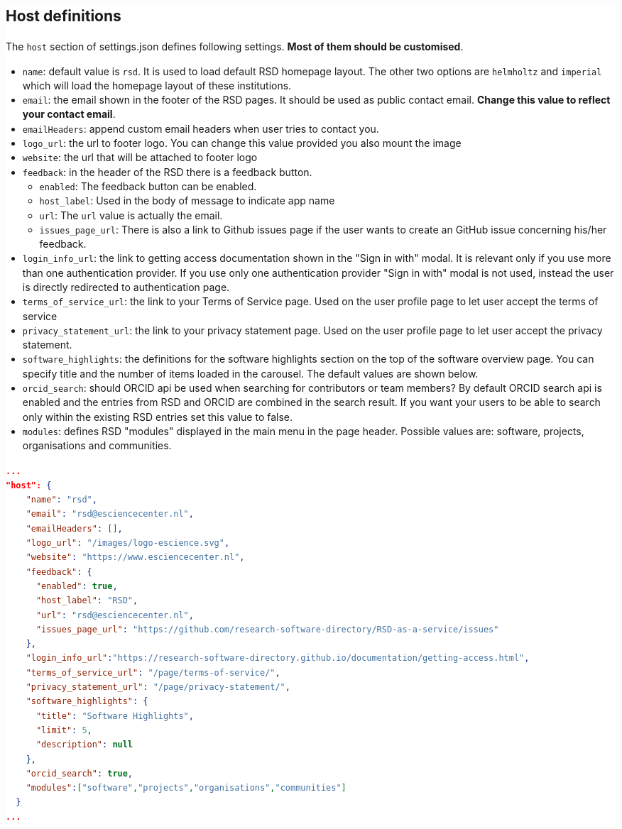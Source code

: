 ## Host definitions

The `host` section of settings.json defines following settings. **Most of them should be customised**.

- `name`: default value is `rsd`. It is used to load default RSD homepage layout. The other two options are `helmholtz` and `imperial` which will load the homepage layout of these institutions.
- `email`: the email shown in the footer of the RSD pages. It should be used as public contact email. **Change this value to reflect your contact email**.
- `emailHeaders`: append custom email headers when user tries to contact you.
- `logo_url`: the url to footer logo. You can change this value provided you also mount the image
- `website`: the url that will be attached to footer logo
- `feedback`: in the header of the RSD there is a feedback button.
  - `enabled`: The feedback button can be enabled.
  - `host_label`: Used in the body of message to indicate app name
  - `url`: The `url` value is actually the email.
  - `issues_page_url`: There is also a link to Github issues page if the user wants to create an GitHub issue concerning his/her feedback.
- `login_info_url`: the link to getting access documentation shown in the "Sign in with" modal. It is relevant only if you use more than one authentication provider. If you use only one authentication provider "Sign in with" modal is not used, instead the user is directly redirected to authentication page.
- `terms_of_service_url`: the link to your Terms of Service page. Used on the user profile page to let user accept the terms of service
- `privacy_statement_url`: the link to your privacy statement page. Used on the user profile page to let user accept the privacy statement.
- `software_highlights`: the definitions for the software highlights section on the top of the software overview page. You can specify title and the number of items loaded in the carousel. The default values are shown below.
- `orcid_search`: should ORCID api be used when searching for contributors or team members? By default ORCID search api is enabled and the entries from RSD and ORCID are combined in the search result. If you want your users to be able to search only within the existing RSD entries set this value to false.
- `modules`: defines RSD "modules" displayed in the main menu in the page header. Possible values are: software, projects, organisations and communities.

```json
...
"host": {
    "name": "rsd",
    "email": "rsd@esciencecenter.nl",
    "emailHeaders": [],
    "logo_url": "/images/logo-escience.svg",
    "website": "https://www.esciencecenter.nl",
    "feedback": {
      "enabled": true,
      "host_label": "RSD",
      "url": "rsd@esciencecenter.nl",
      "issues_page_url": "https://github.com/research-software-directory/RSD-as-a-service/issues"
    },
    "login_info_url":"https://research-software-directory.github.io/documentation/getting-access.html",
    "terms_of_service_url": "/page/terms-of-service/",
    "privacy_statement_url": "/page/privacy-statement/",
    "software_highlights": {
      "title": "Software Highlights",
      "limit": 5,
      "description": null
    },
    "orcid_search": true,
    "modules":["software","projects","organisations","communities"]
  }
...
```
